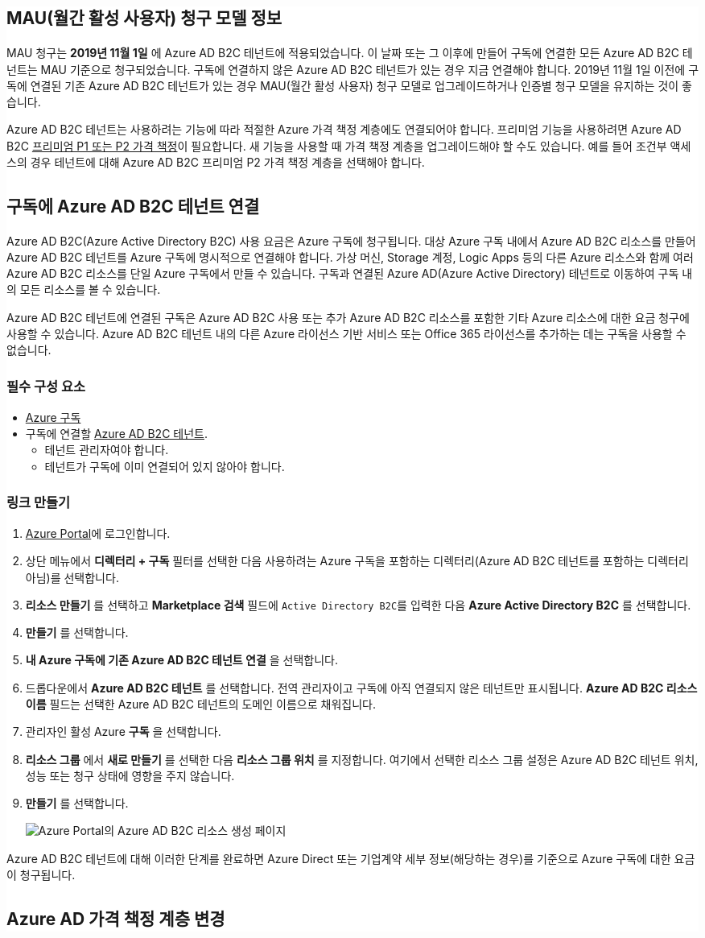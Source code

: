## <a name="about-the-monthly-active-users-mau-billing-model"></a>MAU(월간 활성 사용자) 청구 모델 정보

MAU 청구는 **2019년 11월 1일** 에 Azure AD B2C 테넌트에 적용되었습니다. 이 날짜 또는 그 이후에 만들어 구독에 연결한 모든 Azure AD B2C 테넌트는 MAU 기준으로 청구되었습니다. 구독에 연결하지 않은 Azure AD B2C 테넌트가 있는 경우 지금 연결해야 합니다. 2019년 11월 1일 이전에 구독에 연결된 기존 Azure AD B2C 테넌트가 있는 경우 MAU(월간 활성 사용자) 청구 모델로 업그레이드하거나 인증별 청구 모델을 유지하는 것이 좋습니다.
  
Azure AD B2C 테넌트는 사용하려는 기능에 따라 적절한 Azure 가격 책정 계층에도 연결되어야 합니다. 프리미엄 기능을 사용하려면 Azure AD B2C [프리미엄 P1 또는 P2 가격 책정](https://azure.microsoft.com/pricing/details/active-directory-b2c/)이 필요합니다. 새 기능을 사용할 때 가격 책정 계층을 업그레이드해야 할 수도 있습니다. 예를 들어 조건부 액세스의 경우 테넌트에 대해 Azure AD B2C 프리미엄 P2 가격 책정 계층을 선택해야 합니다.

## <a name="link-an-azure-ad-b2c-tenant-to-a-subscription"></a>구독에 Azure AD B2C 테넌트 연결

Azure AD B2C(Azure Active Directory B2C) 사용 요금은 Azure 구독에 청구됩니다. 대상 Azure 구독 내에서 Azure AD B2C 리소스를 만들어 Azure AD B2C 테넌트를 Azure 구독에 명시적으로 연결해야 합니다. 가상 머신, Storage 계정, Logic Apps 등의 다른 Azure 리소스와 함께 여러 Azure AD B2C 리소스를 단일 Azure 구독에서 만들 수 있습니다. 구독과 연결된 Azure AD(Azure Active Directory) 테넌트로 이동하여 구독 내의 모든 리소스를 볼 수 있습니다.

Azure AD B2C 테넌트에 연결된 구독은 Azure AD B2C 사용 또는 추가 Azure AD B2C 리소스를 포함한 기타 Azure 리소스에 대한 요금 청구에 사용할 수 있습니다. Azure AD B2C 테넌트 내의 다른 Azure 라이선스 기반 서비스 또는 Office 365 라이선스를 추가하는 데는 구독을 사용할 수 없습니다.

### <a name="prerequisites"></a>필수 구성 요소

* [Azure 구독](https://azure.microsoft.com/free/)
* 구독에 연결할 [Azure AD B2C 테넌트](tutorial-create-tenant.md).
  * 테넌트 관리자여야 합니다.
  * 테넌트가 구독에 이미 연결되어 있지 않아야 합니다.

### <a name="create-the-link"></a>링크 만들기

1. [Azure Portal](https://portal.azure.com)에 로그인합니다.
2. 상단 메뉴에서 **디렉터리 + 구독** 필터를 선택한 다음 사용하려는 Azure 구독을 포함하는 디렉터리(Azure AD B2C 테넌트를 포함하는 디렉터리 아님)를 선택합니다.
3. **리소스 만들기** 를 선택하고 **Marketplace 검색** 필드에 `Active Directory B2C`를 입력한 다음 **Azure Active Directory B2C** 를 선택합니다.
4. **만들기** 를 선택합니다.
5. **내 Azure 구독에 기존 Azure AD B2C 테넌트 연결** 을 선택합니다.
6. 드롭다운에서 **Azure AD B2C 테넌트** 를 선택합니다. 전역 관리자이고 구독에 아직 연결되지 않은 테넌트만 표시됩니다. **Azure AD B2C 리소스 이름** 필드는 선택한 Azure AD B2C 테넌트의 도메인 이름으로 채워집니다.
7. 관리자인 활성 Azure **구독** 을 선택합니다.
8. **리소스 그룹** 에서 **새로 만들기** 를 선택한 다음 **리소스 그룹 위치** 를 지정합니다. 여기에서 선택한 리소스 그룹 설정은 Azure AD B2C 테넌트 위치, 성능 또는 청구 상태에 영향을 주지 않습니다.
9. **만들기** 를 선택합니다.

    ![Azure Portal의 Azure AD B2C 리소스 생성 페이지](./media/billing/portal-01-create-b2c-resource-page.png)

Azure AD B2C 테넌트에 대해 이러한 단계를 완료하면 Azure Direct 또는 기업계약 세부 정보(해당하는 경우)를 기준으로 Azure 구독에 대한 요금이 청구됩니다.

## <a name="change-your-azure-ad-pricing-tier"></a>Azure AD 가격 책정 계층 변경
